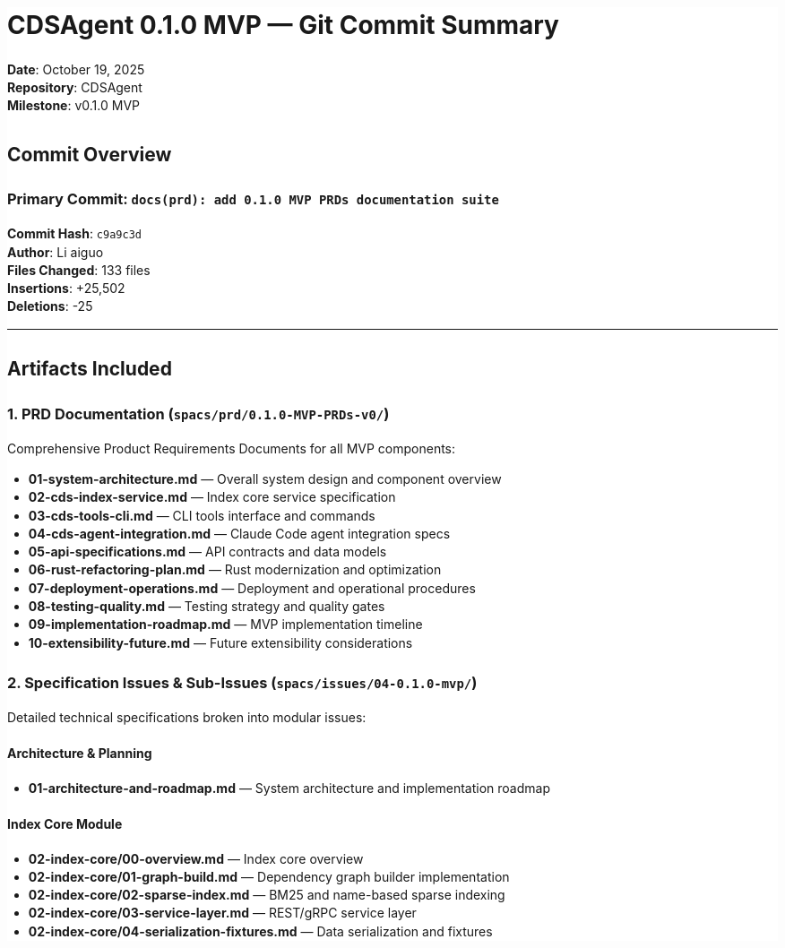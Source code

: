 # CDSAgent 0.1.0 MVP — Git Commit Summary

**Date**: October 19, 2025  
**Repository**: CDSAgent  
**Milestone**: v0.1.0 MVP

## Commit Overview

### Primary Commit: `docs(prd): add 0.1.0 MVP PRDs documentation suite`

**Commit Hash**: `c9a9c3d`  
**Author**: Li aiguo  
**Files Changed**: 133 files  
**Insertions**: +25,502  
**Deletions**: -25

---

## Artifacts Included

### 1. **PRD Documentation** (`spacs/prd/0.1.0-MVP-PRDs-v0/`)
Comprehensive Product Requirements Documents for all MVP components:

- **01-system-architecture.md** — Overall system design and component overview
- **02-cds-index-service.md** — Index core service specification
- **03-cds-tools-cli.md** — CLI tools interface and commands
- **04-cds-agent-integration.md** — Claude Code agent integration specs
- **05-api-specifications.md** — API contracts and data models
- **06-rust-refactoring-plan.md** — Rust modernization and optimization
- **07-deployment-operations.md** — Deployment and operational procedures
- **08-testing-quality.md** — Testing strategy and quality gates
- **09-implementation-roadmap.md** — MVP implementation timeline
- **10-extensibility-future.md** — Future extensibility considerations

### 2. **Specification Issues & Sub-Issues** (`spacs/issues/04-0.1.0-mvp/`)
Detailed technical specifications broken into modular issues:

#### Architecture & Planning
- **01-architecture-and-roadmap.md** — System architecture and implementation roadmap

#### Index Core Module
- **02-index-core/00-overview.md** — Index core overview
- **02-index-core/01-graph-build.md** — Dependency graph builder implementation
- **02-index-core/02-sparse-index.md** — BM25 and name-based sparse indexing
- **02-index-core/03-service-layer.md** — REST/gRPC service layer
- **02-index-core/04-serialization-fixtures.md** — Data serialization and fixtures
